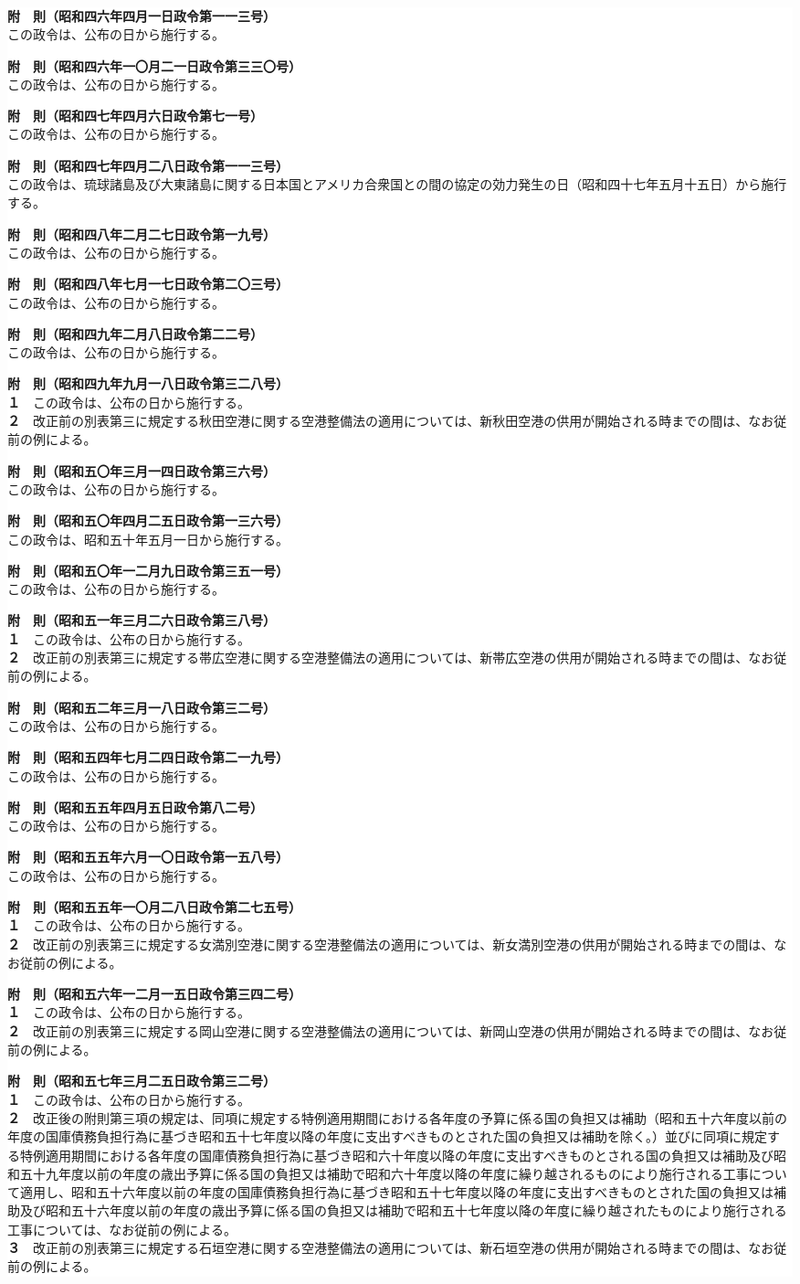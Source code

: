 **附　則（昭和四六年四月一日政令第一一三号）**  
この政令は、公布の日から施行する。  
  
**附　則（昭和四六年一〇月二一日政令第三三〇号）**  
この政令は、公布の日から施行する。  
  
**附　則（昭和四七年四月六日政令第七一号）**  
この政令は、公布の日から施行する。  
  
**附　則（昭和四七年四月二八日政令第一一三号）**  
この政令は、琉球諸島及び大東諸島に関する日本国とアメリカ合衆国との間の協定の効力発生の日（昭和四十七年五月十五日）から施行する。  
  
**附　則（昭和四八年二月二七日政令第一九号）**  
この政令は、公布の日から施行する。  
  
**附　則（昭和四八年七月一七日政令第二〇三号）**  
この政令は、公布の日から施行する。  
  
**附　則（昭和四九年二月八日政令第二二号）**  
この政令は、公布の日から施行する。  
  
**附　則（昭和四九年九月一八日政令第三二八号）**  
**１**　この政令は、公布の日から施行する。  
**２**　改正前の別表第三に規定する秋田空港に関する空港整備法の適用については、新秋田空港の供用が開始される時までの間は、なお従前の例による。  
  
**附　則（昭和五〇年三月一四日政令第三六号）**  
この政令は、公布の日から施行する。  
  
**附　則（昭和五〇年四月二五日政令第一三六号）**  
この政令は、昭和五十年五月一日から施行する。  
  
**附　則（昭和五〇年一二月九日政令第三五一号）**  
この政令は、公布の日から施行する。  
  
**附　則（昭和五一年三月二六日政令第三八号）**  
**１**　この政令は、公布の日から施行する。  
**２**　改正前の別表第三に規定する帯広空港に関する空港整備法の適用については、新帯広空港の供用が開始される時までの間は、なお従前の例による。  
  
**附　則（昭和五二年三月一八日政令第三二号）**  
この政令は、公布の日から施行する。  
  
**附　則（昭和五四年七月二四日政令第二一九号）**  
この政令は、公布の日から施行する。  
  
**附　則（昭和五五年四月五日政令第八二号）**  
この政令は、公布の日から施行する。  
  
**附　則（昭和五五年六月一〇日政令第一五八号）**  
この政令は、公布の日から施行する。  
  
**附　則（昭和五五年一〇月二八日政令第二七五号）**  
**１**　この政令は、公布の日から施行する。  
**２**　改正前の別表第三に規定する女満別空港に関する空港整備法の適用については、新女満別空港の供用が開始される時までの間は、なお従前の例による。  
  
**附　則（昭和五六年一二月一五日政令第三四二号）**  
**１**　この政令は、公布の日から施行する。  
**２**　改正前の別表第三に規定する岡山空港に関する空港整備法の適用については、新岡山空港の供用が開始される時までの間は、なお従前の例による。  
  
**附　則（昭和五七年三月二五日政令第三二号）**  
**１**　この政令は、公布の日から施行する。  
**２**　改正後の附則第三項の規定は、同項に規定する特例適用期間における各年度の予算に係る国の負担又は補助（昭和五十六年度以前の年度の国庫債務負担行為に基づき昭和五十七年度以降の年度に支出すべきものとされた国の負担又は補助を除く。）並びに同項に規定する特例適用期間における各年度の国庫債務負担行為に基づき昭和六十年度以降の年度に支出すべきものとされる国の負担又は補助及び昭和五十九年度以前の年度の歳出予算に係る国の負担又は補助で昭和六十年度以降の年度に繰り越されるものにより施行される工事について適用し、昭和五十六年度以前の年度の国庫債務負担行為に基づき昭和五十七年度以降の年度に支出すべきものとされた国の負担又は補助及び昭和五十六年度以前の年度の歳出予算に係る国の負担又は補助で昭和五十七年度以降の年度に繰り越されたものにより施行される工事については、なお従前の例による。  
**３**　改正前の別表第三に規定する石垣空港に関する空港整備法の適用については、新石垣空港の供用が開始される時までの間は、なお従前の例による。  
  